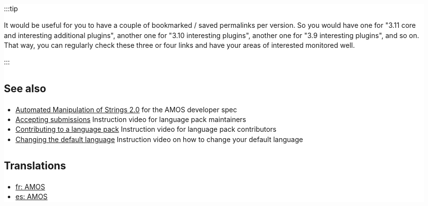 :::tip

It would be useful for you to have a couple of bookmarked / saved permalinks per version. So you would have one for "3.11 core and interesting additional plugins", another one for "3.10 interesting plugins", another one for "3.9 interesting plugins", and so on. That way, you can regularly check these three or four links and have your areas of interested monitored well.

:::

## See also

- [Automated Manipulation of Strings 2.0](../../../projects/api/amos.md) for the AMOS developer spec
- [Accepting submissions](https://www.youtube.com/watch?v=JtY5zvEHnQ8) Instruction video for language pack maintainers
- [Contributing to a language pack](https://www.youtube.com/watch?v=XClUZOuFfWo) Instruction video for language pack contributors
- [Changing the default language](https://www.youtube.com/watch?v=xT2-ElTaH6M) Instruction video on how to change your default language

## Translations



- [fr: AMOS](http://docs.moodle.org/fr/AMOS)
- [es: AMOS](http://docs.moodle.org/es/AMOS)


